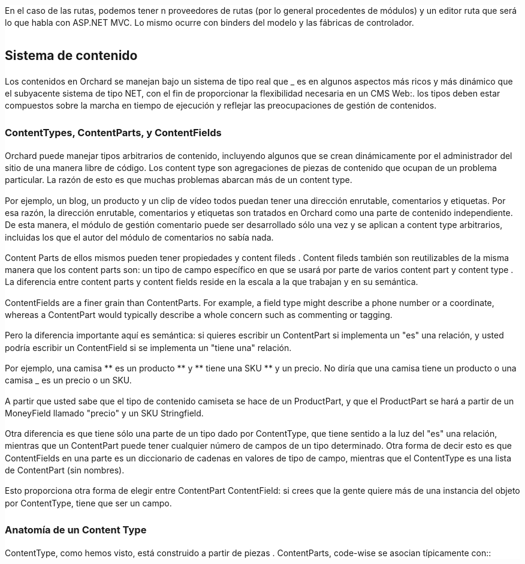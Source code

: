 En el caso de las rutas, podemos tener n proveedores de rutas (por lo general procedentes de módulos) y un editor ruta que será lo que habla con ASP.NET MVC. Lo mismo ocurre con binders del modelo y las fábricas de controlador.

## Sistema de contenido

Los contenidos en Orchard se manejan bajo un sistema de tipo real que _ es en algunos aspectos más ricos y más dinámico que el subyacente sistema de tipo NET, con el fin de proporcionar la flexibilidad necesaria en un CMS Web:. los tipos deben estar compuestos sobre la marcha en tiempo de ejecución y reflejar las preocupaciones de gestión de contenidos.

### ContentTypes, ContentParts, y ContentFields

Orchard puede manejar tipos arbitrarios de contenido, incluyendo algunos que se crean dinámicamente por el administrador del sitio de una manera libre de código. Los content type son agregaciones de piezas de contenido que ocupan de un problema particular. La razón de esto es que muchas problemas abarcan más de un content type.

Por ejemplo, un blog, un producto y un clip de vídeo todos puedan tener una dirección enrutable, comentarios y etiquetas. Por esa razón, la dirección enrutable, comentarios y etiquetas son tratados en Orchard como una parte de contenido independiente. De esta manera, el módulo de gestión comentario puede ser desarrollado sólo una vez y se aplican a content type arbitrarios, incluidas los que el autor del módulo de comentarios no sabía nada.

Content Parts de ellos mismos pueden tener propiedades y content fileds . Content fileds también son reutilizables de la misma manera que los content parts son: un tipo de campo específico en que se usará por parte de varios content part y content type . La diferencia entre content parts y content fields reside en la escala a la que trabajan y en su semántica.

ContentFields are a finer grain than ContentParts. For example, a field type might describe a phone number or a coordinate, whereas a ContentPart would typically describe a whole concern such as commenting or tagging.

Pero la diferencia importante aquí es semántica: si quieres escribir un ContentPart si implementa un "es" una relación, y usted podría escribir un ContentField si se implementa un "tiene una" relación.

Por ejemplo, una camisa ** es un producto ** y ** tiene una SKU ** y un precio. No diría que una camisa tiene un producto o una camisa _ es un precio o un SKU.

A partir que usted sabe que el tipo de contenido camiseta se hace de un ProductPart, y que el ProductPart se hará a partir de un MoneyField llamado "precio" y un SKU Stringfield.

Otra diferencia es que tiene sólo una parte de un tipo dado por ContentType, que tiene sentido a la luz del "es" una relación, mientras que un ContentPart puede tener cualquier número de campos de un tipo determinado. Otra forma de decir esto es que ContentFields en una parte es un diccionario de cadenas en valores de tipo de campo, mientras que el ContentType es una lista de ContentPart (sin nombres).

Esto proporciona otra forma de elegir entre ContentPart ContentField: si crees que la gente quiere más de una instancia del objeto por ContentType, tiene que ser un campo.

### Anatomía de un Content Type

 ContentType, como hemos visto, está construido a partir de piezas . ContentParts, code-wise se asocian típicamente con::
